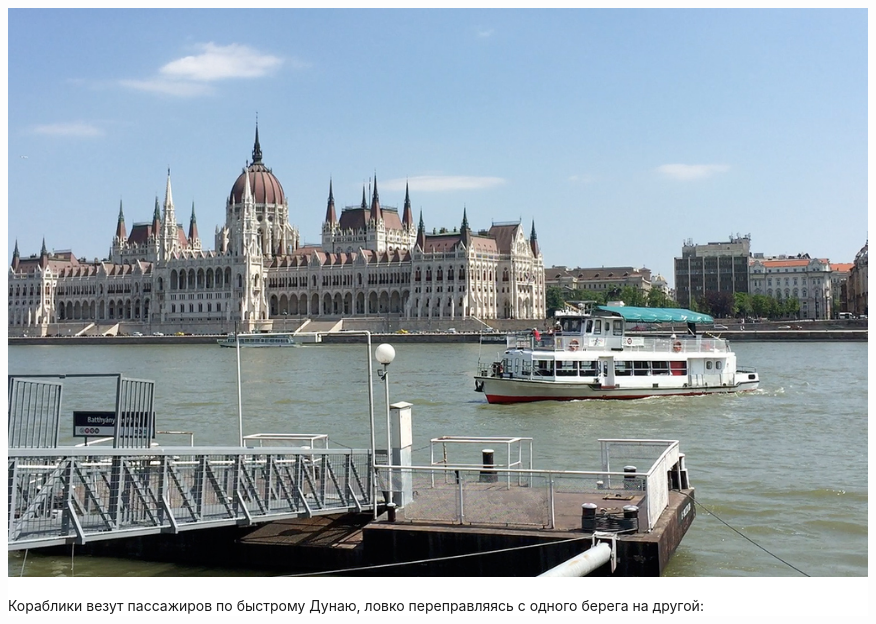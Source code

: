   <img src="/i/blog/transport-in-budapest/boat1.jpg">
</figure>

Кораблики везут пассажиров по быстрому Дунаю, ловко переправляясь с одного берега на другой:

<figure>